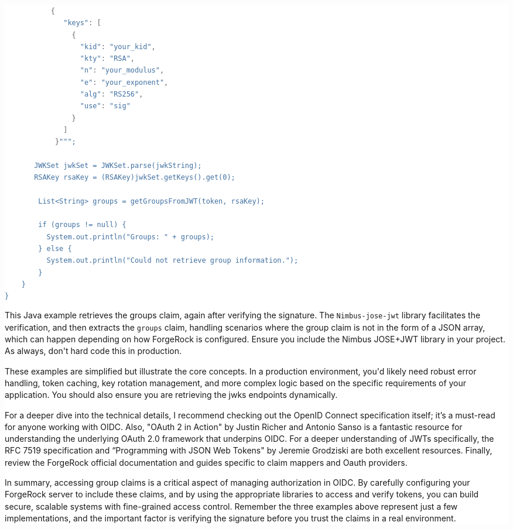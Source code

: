 ```java
           {
              "keys": [
                {
                  "kid": "your_kid",
                  "kty": "RSA",
                  "n": "your_modulus",
                  "e": "your_exponent",
                  "alg": "RS256",
                  "use": "sig"
                }
              ]
            }""";

       JWKSet jwkSet = JWKSet.parse(jwkString);
       RSAKey rsaKey = (RSAKey)jwkSet.getKeys().get(0);

        List<String> groups = getGroupsFromJWT(token, rsaKey);

        if (groups != null) {
          System.out.println("Groups: " + groups);
        } else {
          System.out.println("Could not retrieve group information.");
        }
    }
}
```

This Java example retrieves the groups claim, again after verifying the signature. The `Nimbus-jose-jwt` library facilitates the verification, and then extracts the `groups` claim, handling scenarios where the group claim is not in the form of a JSON array, which can happen depending on how ForgeRock is configured. Ensure you include the Nimbus JOSE+JWT library in your project. As always, don't hard code this in production.

These examples are simplified but illustrate the core concepts. In a production environment, you'd likely need robust error handling, token caching, key rotation management, and more complex logic based on the specific requirements of your application. You should also ensure you are retrieving the jwks endpoints dynamically.

For a deeper dive into the technical details, I recommend checking out the OpenID Connect specification itself; it’s a must-read for anyone working with OIDC. Also, "OAuth 2 in Action" by Justin Richer and Antonio Sanso is a fantastic resource for understanding the underlying OAuth 2.0 framework that underpins OIDC. For a deeper understanding of JWTs specifically, the RFC 7519 specification and “Programming with JSON Web Tokens" by Jeremie Grodziski are both excellent resources. Finally, review the ForgeRock official documentation and guides specific to claim mappers and Oauth providers.

In summary, accessing group claims is a critical aspect of managing authorization in OIDC. By carefully configuring your ForgeRock server to include these claims, and by using the appropriate libraries to access and verify tokens, you can build secure, scalable systems with fine-grained access control. Remember the three examples above represent just a few implementations, and the important factor is verifying the signature before you trust the claims in a real environment.
